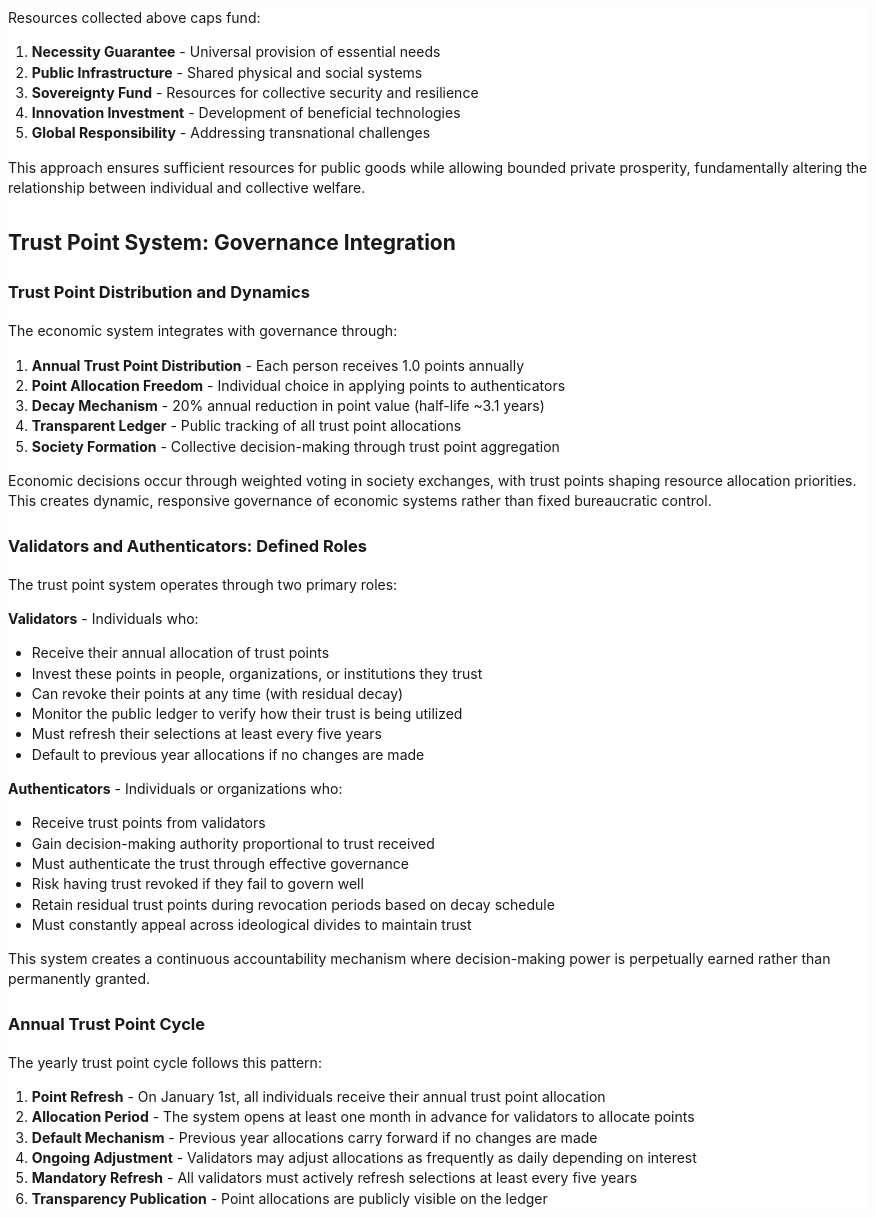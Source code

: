 Resources collected above caps fund:

1. **Necessity Guarantee** - Universal provision of essential needs
2. **Public Infrastructure** - Shared physical and social systems
3. **Sovereignty Fund** - Resources for collective security and resilience
4. **Innovation Investment** - Development of beneficial technologies
5. **Global Responsibility** - Addressing transnational challenges

This approach ensures sufficient resources for public goods while allowing bounded private prosperity, fundamentally altering the relationship between individual and collective welfare.

## Trust Point System: Governance Integration

### Trust Point Distribution and Dynamics

The economic system integrates with governance through:

1. **Annual Trust Point Distribution** - Each person receives 1.0 points annually
2. **Point Allocation Freedom** - Individual choice in applying points to authenticators
3. **Decay Mechanism** - 20% annual reduction in point value (half-life ~3.1 years)
4. **Transparent Ledger** - Public tracking of all trust point allocations
5. **Society Formation** - Collective decision-making through trust point aggregation

Economic decisions occur through weighted voting in society exchanges, with trust points shaping resource allocation priorities. This creates dynamic, responsive governance of economic systems rather than fixed bureaucratic control.

### Validators and Authenticators: Defined Roles

The trust point system operates through two primary roles:

**Validators** - Individuals who:
- Receive their annual allocation of trust points
- Invest these points in people, organizations, or institutions they trust
- Can revoke their points at any time (with residual decay)
- Monitor the public ledger to verify how their trust is being utilized
- Must refresh their selections at least every five years
- Default to previous year allocations if no changes are made

**Authenticators** - Individuals or organizations who:
- Receive trust points from validators
- Gain decision-making authority proportional to trust received
- Must authenticate the trust through effective governance
- Risk having trust revoked if they fail to govern well
- Retain residual trust points during revocation periods based on decay schedule
- Must constantly appeal across ideological divides to maintain trust

This system creates a continuous accountability mechanism where decision-making power is perpetually earned rather than permanently granted.

### Annual Trust Point Cycle

The yearly trust point cycle follows this pattern:

1. **Point Refresh** - On January 1st, all individuals receive their annual trust point allocation
2. **Allocation Period** - The system opens at least one month in advance for validators to allocate points
3. **Default Mechanism** - Previous year allocations carry forward if no changes are made
4. **Ongoing Adjustment** - Validators may adjust allocations as frequently as daily depending on interest
5. **Mandatory Refresh** - All validators must actively refresh selections at least every five years
6. **Transparency Publication** - Point allocations are publicly visible on the ledger

